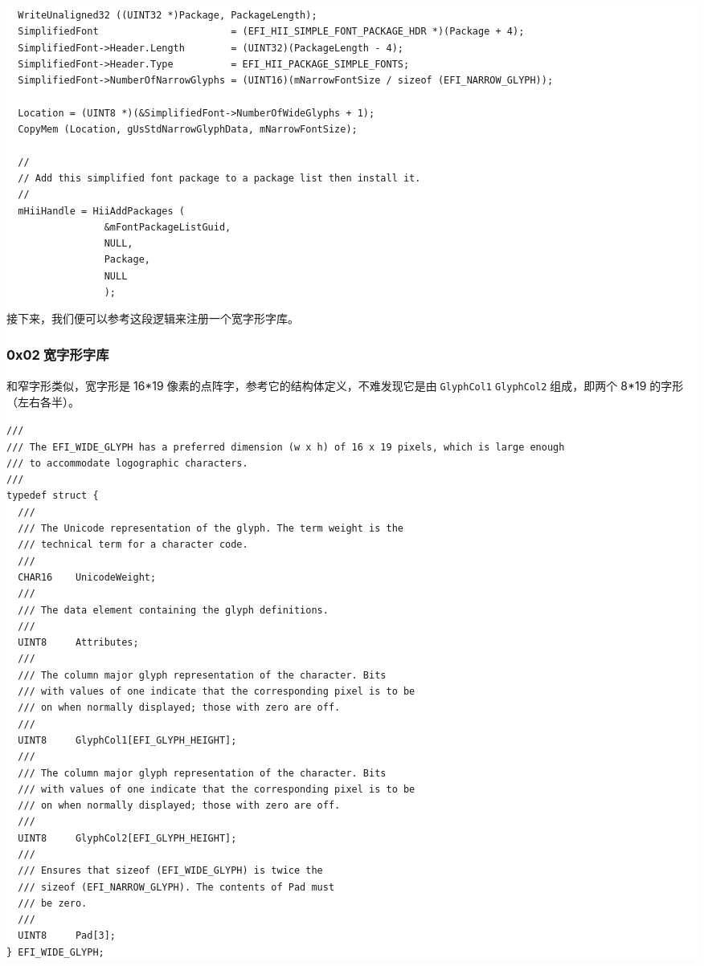 ```
  WriteUnaligned32 ((UINT32 *)Package, PackageLength);
  SimplifiedFont                       = (EFI_HII_SIMPLE_FONT_PACKAGE_HDR *)(Package + 4);
  SimplifiedFont->Header.Length        = (UINT32)(PackageLength - 4);
  SimplifiedFont->Header.Type          = EFI_HII_PACKAGE_SIMPLE_FONTS;
  SimplifiedFont->NumberOfNarrowGlyphs = (UINT16)(mNarrowFontSize / sizeof (EFI_NARROW_GLYPH));

  Location = (UINT8 *)(&SimplifiedFont->NumberOfWideGlyphs + 1);
  CopyMem (Location, gUsStdNarrowGlyphData, mNarrowFontSize);

  //
  // Add this simplified font package to a package list then install it.
  //
  mHiiHandle = HiiAddPackages (
                 &mFontPackageListGuid,
                 NULL,
                 Package,
                 NULL
                 );
```

接下来，我们便可以参考这段逻辑来注册一个宽字形字库。

### 0x02 宽字形字库

和窄字形类似，宽字形是 16\*19 像素的点阵字，参考它的结构体定义，不难发现它是由 `GlyphCol1` `GlyphCol2` 组成，即两个 8\*19 的字形（左右各半）。

```
///
/// The EFI_WIDE_GLYPH has a preferred dimension (w x h) of 16 x 19 pixels, which is large enough
/// to accommodate logographic characters.
///
typedef struct {
  ///
  /// The Unicode representation of the glyph. The term weight is the
  /// technical term for a character code.
  ///
  CHAR16    UnicodeWeight;
  ///
  /// The data element containing the glyph definitions.
  ///
  UINT8     Attributes;
  ///
  /// The column major glyph representation of the character. Bits
  /// with values of one indicate that the corresponding pixel is to be
  /// on when normally displayed; those with zero are off.
  ///
  UINT8     GlyphCol1[EFI_GLYPH_HEIGHT];
  ///
  /// The column major glyph representation of the character. Bits
  /// with values of one indicate that the corresponding pixel is to be
  /// on when normally displayed; those with zero are off.
  ///
  UINT8     GlyphCol2[EFI_GLYPH_HEIGHT];
  ///
  /// Ensures that sizeof (EFI_WIDE_GLYPH) is twice the
  /// sizeof (EFI_NARROW_GLYPH). The contents of Pad must
  /// be zero.
  ///
  UINT8     Pad[3];
} EFI_WIDE_GLYPH;
```
